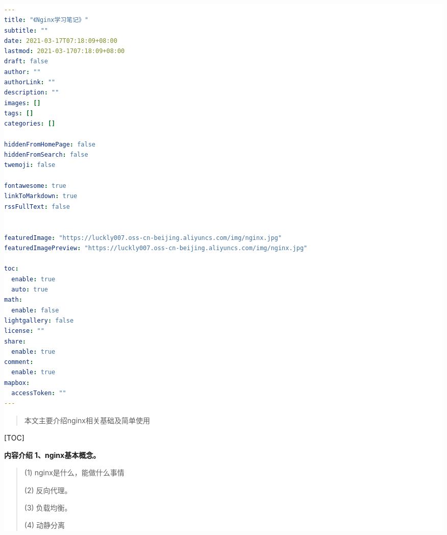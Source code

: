 ```yaml
---
title: "《Nginx学习笔记》"
subtitle: ""
date: 2021-03-17T07:18:09+08:00
lastmod: 2021-03-1707:18:09+08:00
draft: false
author: ""
authorLink: ""
description: ""
images: []
tags: []
categories: []

hiddenFromHomePage: false
hiddenFromSearch: false
twemoji: false

fontawesome: true
linkToMarkdown: true
rssFullText: false


featuredImage: "https://luckly007.oss-cn-beijing.aliyuncs.com/img/nginx.jpg"
featuredImagePreview: "https://luckly007.oss-cn-beijing.aliyuncs.com/img/nginx.jpg"

toc:
  enable: true
  auto: true
math:
  enable: false
lightgallery: false
license: ""
share:
  enable: true
comment:
  enable: true
mapbox:
  accessToken: ""
---
```




> 本文主要介绍nginx相关基础及简单使用



[TOC]

**内容介绍**
**1、nginx基本概念。**

> (1) nginx是什么，能做什么事情
>
> (2) 反向代理。
>
> (3) 负载均衡。
>
> (4) 动静分离
